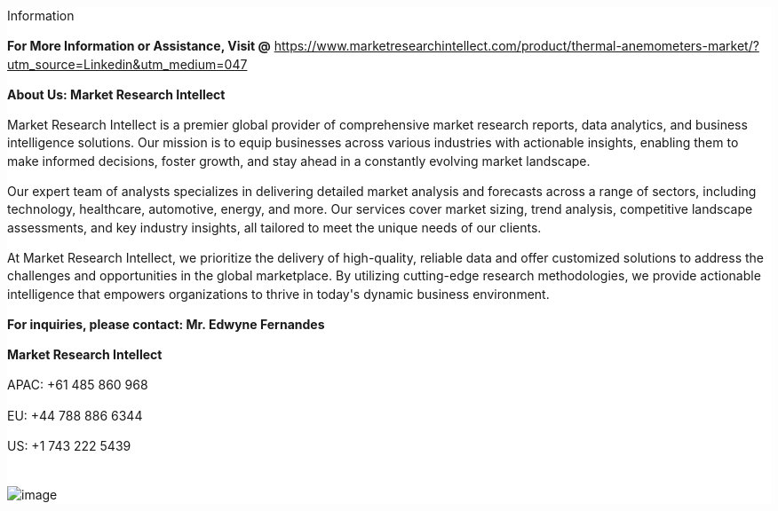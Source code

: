Information</li></ul></div><div class="article-main__content" data-test-id="publishing-text-block"><p><span class="font-[700]"><strong>For More Information or Assistance, Visit @</strong>&nbsp;<a href="https://www.marketresearchintellect.com/product/thermal-anemometers-market/?utm_source=Linkedin&utm_medium=047">https://www.marketresearchintellect.com/product/thermal-anemometers-market/?utm_source=Linkedin&utm_medium=047</a></span></p><p><strong>About Us: Market Research Intellect</strong></p><p>Market Research Intellect is a premier global provider of comprehensive market research reports, data analytics, and business intelligence solutions. Our mission is to equip businesses across various industries with actionable insights, enabling them to make informed decisions, foster growth, and stay ahead in a constantly evolving market landscape.</p><p>Our expert team of analysts specializes in delivering detailed market analysis and forecasts across a range of sectors, including technology, healthcare, automotive, energy, and more. Our services cover market sizing, trend analysis, competitive landscape assessments, and key industry insights, all tailored to meet the unique needs of our clients.</p><p>At Market Research Intellect, we prioritize the delivery of high-quality, reliable data and offer customized solutions to address the challenges and opportunities in the global marketplace. By utilizing cutting-edge research methodologies, we provide actionable intelligence that empowers organizations to thrive in today's dynamic business environment.</p><p><strong>For inquiries, please contact: Mr. Edwyne Fernandes</strong></p><p><strong>Market Research Intellect</strong></p><p>APAC: +61 485 860 968</p><p>EU: +44 788 886 6344</p><p>US: +1 743 222 5439</p></div><div class="article-main__content" data-test-id="publishing-text-block">&nbsp;</div>
![image](https://github.com/user-attachments/assets/4dc20b00-dc4e-49ad-b74f-d8ac41f93f5f)
